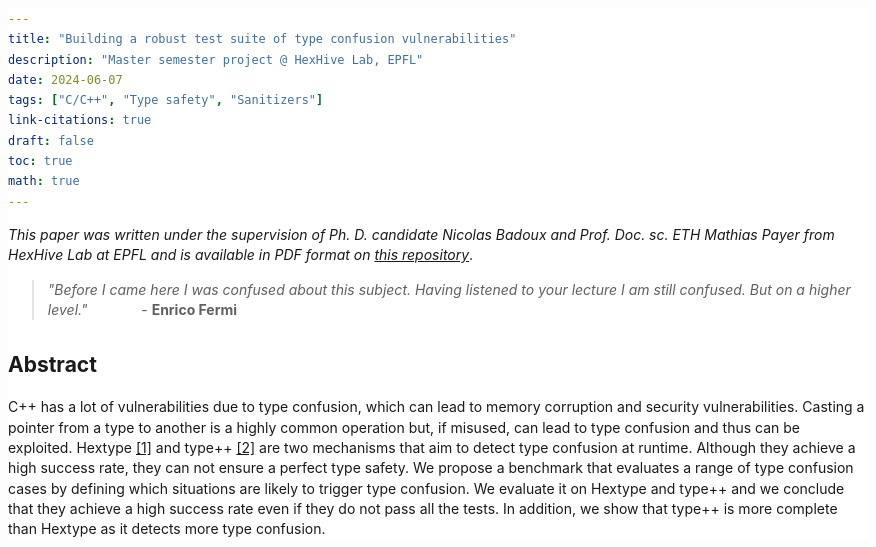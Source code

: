 ```yaml
---
title: "Building a robust test suite of type confusion vulnerabilities"
description: "Master semester project @ HexHive Lab, EPFL"
date: 2024-06-07
tags: ["C/C++", "Type safety", "Sanitizers"]
link-citations: true
draft: false
toc: true
math: true
---
```

<style>
       /* CSS for citations */
    div.csl-bib-body {}

    div.csl-entry {
      clear: both;
      margin-bottom: 0em;
    }

    .hanging-indent div.csl-entry {
      margin-left: 2em;
      text-indent: -2em;
    }

    div.csl-left-margin {
      min-width: 2em;
      float: left;
    }

    div.csl-right-inline {
      margin-left: 2em;
      padding-left: 1em;
    }

    div.csl-indent {
      margin-left: 2em;
    }
</style>

*This paper was written under the supervision of Ph. D. candidate Nicolas Badoux and Prof. Doc. sc. ETH Mathias Payer from HexHive Lab at EPFL and is available in PDF format on [this repository](https://github.com/abouquet27/typepp_report/blob/master/semester_project_report.pdf)*.

> *"Before I came here I was confused about this subject. Having listened to your lecture I am still confused. But on a higher level."* &emsp; &emsp; &emsp;- **Enrico Fermi**

## Abstract

C++ has a lot of vulnerabilities due to type confusion, which can lead to memory corruption 
and security vulnerabilities. Casting a pointer from a type to another is a highly 
common operation but, if misused, can lead to type confusion and thus can be exploited. 
Hextype <span class="citation" data-cites="hextype"><a href="#ref-hextype" role="doc-biblioref">[1]</a></span> and type++ <span class="citation" data-cites="typepp"><a href="#ref-typepp" role="doc-biblioref">[2]</a></span> are two mechanisms that aim to detect type confusion at runtime.
Although they achieve a high success rate, they can not ensure a perfect type safety.
We propose a benchmark that evaluates a range of type confusion cases by defining which 
situations are likely to trigger type confusion. We evaluate it on Hextype and type++ and
we conclude that they achieve a high success rate even if they do not pass all the tests.
In addition, we show that type++ is more complete than Hextype as it detects more type confusion.

